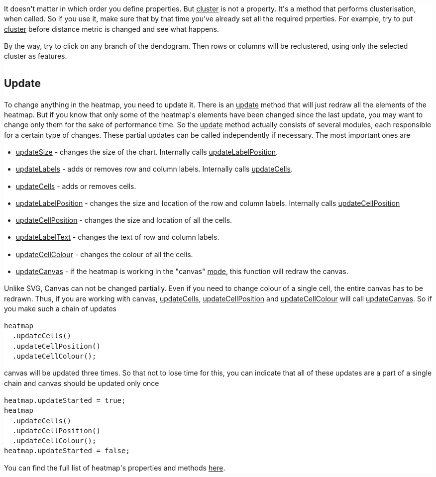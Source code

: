 It doesn't matter in which order you define properties. But [cluster](heatmap) is not
a property. It's a method that performs clusterisation, when called. So if you use
it, make sure that by that time you've already set all the required prperties. For 
example, try to put [cluster](heatmap) before distance metric is changed and see what 
happens.

By the way, try to click on any branch of the dendogram. Then rows or columns will be
reclustered, using only the selected cluster as features.

## Update

To change anything in the heatmap, you need to update it. There is an [update](chart)
method that will just redraw all the elements of the heatmap. But if you know that only
some of the heatmap's elements have been changed since the last update, you may want to
change only them for the sake of performance time. So the [update](chart) method
actually consists of several modules, each responsible for a certain type of changes.
These partial updates can be called independently if necessary.
The most important ones are

- [updateSize](chart) - changes the size of the chart. Internally calls [updateLabelPosition]().

- [updateLabels]() - adds or removes row and column labels. Internally 
calls [updateCells]().

- [updateCells]() - adds or removes cells.

- [updateLabelPosition]() - changes the size and location of the row and column
labels. Internally calls [updateCellPosition]()

- [updateCellPosition]() - changes the size and location of all the cells.

- [updateLabelText]() - changes the text of row and column labels.

- [updateCellColour]() - changes the colour of all the cells.

- [updateCanvas]() - if the heatmap is working in the "canvas" [mode](), this function
will redraw the canvas.

Unlike SVG, Canvas can not be changed partially. Even if you need to change colour of
a single cell, the entire canvas has to be redrawn. Thus, if you are working with 
canvas, [updateCells](), [updateCellPosition]() and [updateCellColour]()
will call [updateCanvas](). So if you make such a chain of updates
<pre class="tiy" runnable="false">
heatmap
  .updateCells()
  .updateCellPosition()
  .updateCellColour();
</pre>
canvas will be updated three times. So that not to lose time for this, you can indicate
that all of these updates are a part of a single chain and canvas should be updated only
once
<pre class="tiy" runnable="false">
heatmap.updateStarted = true;
heatmap
  .updateCells()
  .updateCellPosition()
  .updateCellColour();
heatmap.updateStarted = false;
</pre>

You can find the full list of heatmap's properties and methods [here](../pages/api.html#heatmap).
